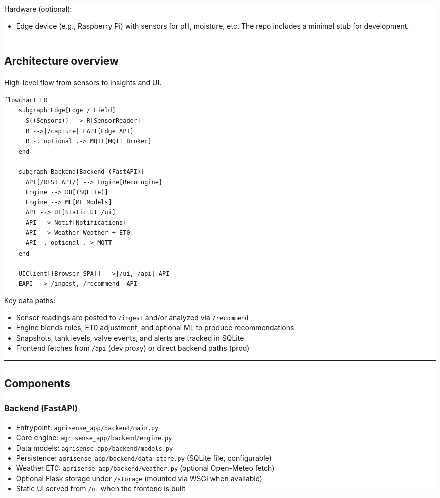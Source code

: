 Hardware (optional):

- Edge device (e.g., Raspberry Pi) with sensors for pH, moisture, etc. The repo includes a minimal stub for development.

---

## Architecture overview

High-level flow from sensors to insights and UI.

```mermaid
flowchart LR
    subgraph Edge[Edge / Field]
      S((Sensors)) --> R[SensorReader]
      R -->|/capture| EAPI[Edge API]
      R -. optional .-> MQTT[MQTT Broker]
    end

    subgraph Backend[Backend (FastAPI)]
      API[/REST API/] --> Engine[RecoEngine]
      Engine --> DB[(SQLite)]
      Engine --> ML[ML Models]
      API --> UI[Static UI /ui]
      API --> Notif[Notifications]
      API --> Weather[Weather + ET0]
      API -. optional .-> MQTT
    end

    UIClient[[Browser SPA]] -->|/ui, /api| API
    EAPI -->|/ingest, /recommend| API
```

Key data paths:

- Sensor readings are posted to `/ingest` and/or analyzed via `/recommend`
- Engine blends rules, ET0 adjustment, and optional ML to produce recommendations
- Snapshots, tank levels, valve events, and alerts are tracked in SQLite
- Frontend fetches from `/api` (dev proxy) or direct backend paths (prod)

---

## Components

### Backend (FastAPI)

- Entrypoint: `agrisense_app/backend/main.py`
- Core engine: `agrisense_app/backend/engine.py`
- Data models: `agrisense_app/backend/models.py`
- Persistence: `agrisense_app/backend/data_store.py` (SQLite file, configurable)
- Weather ET0: `agrisense_app/backend/weather.py` (optional Open-Meteo fetch)
- Optional Flask storage under `/storage` (mounted via WSGI when available)
- Static UI served from `/ui` when the frontend is built
